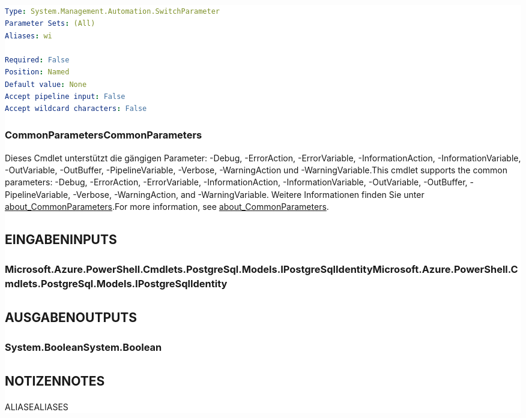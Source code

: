 ```yaml
Type: System.Management.Automation.SwitchParameter
Parameter Sets: (All)
Aliases: wi

Required: False
Position: Named
Default value: None
Accept pipeline input: False
Accept wildcard characters: False
```

### <span data-ttu-id="3a8cf-137">CommonParameters</span><span class="sxs-lookup"><span data-stu-id="3a8cf-137">CommonParameters</span></span>
<span data-ttu-id="3a8cf-138">Dieses Cmdlet unterstützt die gängigen Parameter: -Debug, -ErrorAction, -ErrorVariable, -InformationAction, -InformationVariable, -OutVariable, -OutBuffer, -PipelineVariable, -Verbose, -WarningAction und -WarningVariable.</span><span class="sxs-lookup"><span data-stu-id="3a8cf-138">This cmdlet supports the common parameters: -Debug, -ErrorAction, -ErrorVariable, -InformationAction, -InformationVariable, -OutVariable, -OutBuffer, -PipelineVariable, -Verbose, -WarningAction, and -WarningVariable.</span></span> <span data-ttu-id="3a8cf-139">Weitere Informationen finden Sie unter [about_CommonParameters](http://go.microsoft.com/fwlink/?LinkID=113216).</span><span class="sxs-lookup"><span data-stu-id="3a8cf-139">For more information, see [about_CommonParameters](http://go.microsoft.com/fwlink/?LinkID=113216).</span></span>

## <span data-ttu-id="3a8cf-140">EINGABEN</span><span class="sxs-lookup"><span data-stu-id="3a8cf-140">INPUTS</span></span>

### <span data-ttu-id="3a8cf-141">Microsoft.Azure.PowerShell.Cmdlets.PostgreSql.Models.IPostgreSqlIdentity</span><span class="sxs-lookup"><span data-stu-id="3a8cf-141">Microsoft.Azure.PowerShell.Cmdlets.PostgreSql.Models.IPostgreSqlIdentity</span></span>

## <span data-ttu-id="3a8cf-142">AUSGABEN</span><span class="sxs-lookup"><span data-stu-id="3a8cf-142">OUTPUTS</span></span>

### <span data-ttu-id="3a8cf-143">System.Boolean</span><span class="sxs-lookup"><span data-stu-id="3a8cf-143">System.Boolean</span></span>

## <span data-ttu-id="3a8cf-144">NOTIZEN</span><span class="sxs-lookup"><span data-stu-id="3a8cf-144">NOTES</span></span>

<span data-ttu-id="3a8cf-145">ALIASE</span><span class="sxs-lookup"><span data-stu-id="3a8cf-145">ALIASES</span></span>
